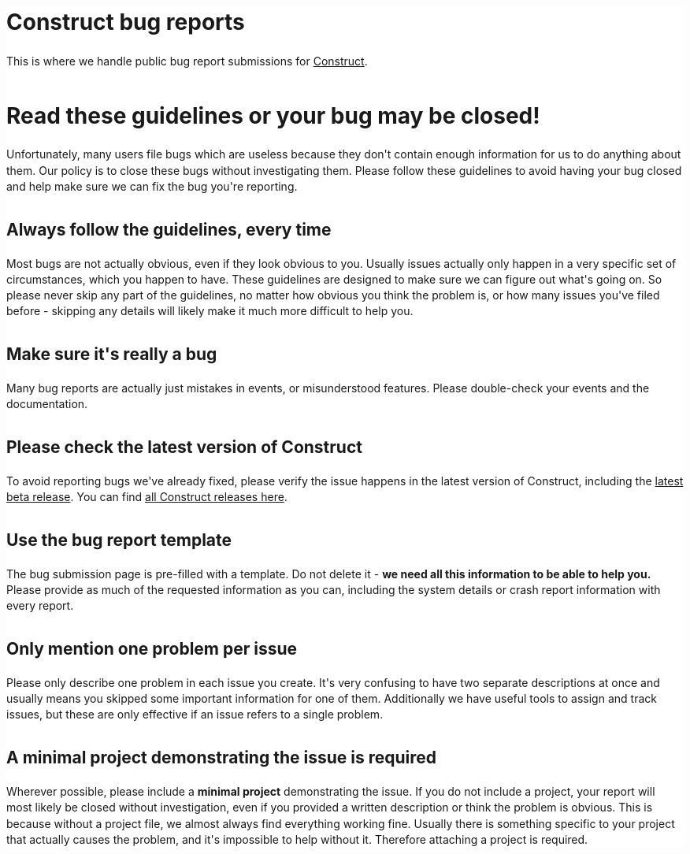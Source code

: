 # Construct bug reports

This is where we handle public bug report submissions for [Construct](https://www.construct.net/).

# Read these guidelines or your bug may be closed!

Unfortunately, many users file bugs which are useless because they don't contain enough information for us to do anything about them. Our policy is to close these bugs without investigating them. Please follow these guidelines to avoid having your bug closed and help make sure we can fix the bug you're reporting.

## Always follow the guidelines, every time

Most bugs are not actually obvious, even if they look obvious to you. Usually issues actually only happen in a very specific set of circumstances, which you happen to have. These guidelines are designed to make sure we can figure out what's going on. So please never skip any part of the guidelines, no matter how obvious you think the problem is, or how many issues you've filed before - skipping any details will likely make it much more difficult to help you.

## Make sure it's really a bug

Many bug reports are actually just mistakes in events, or misunderstood features. Please double-check your events and the documentation.

## Please check the latest version of Construct

To avoid reporting bugs we've already fixed, please verify the issue happens in the latest version of Construct, including the [latest beta release](https://editor.construct.net/beta). You can find [all Construct releases here](https://www.construct.net/en/make-games/releases).

## Use the bug report template

The bug submission page is pre-filled with a template. Do not delete it - **we need all this information to be able to help you.** Please provide as much of the requested information as you can, including the system details or crash report information with every report.

## Only mention one problem per issue

Please only describe one problem in each issue you create. It's very confusing to have two separate descriptions at once and usually means you skipped some important information for one of them. Additionally we have useful tools to assign and track issues, but these are only effective if an issue refers to a single problem.

## A minimal project demonstrating the issue is required

Wherever possible, please include a **minimal project** demonstrating the issue. If you do not include a project, your report will most likely be closed without investigation, even if you provided a written description or think the problem is obvious. This is because without a project file, we almost always find everything working fine. Usually there is something specific to your project that actually causes the problem, and it's impossible to help without it. Therefore attaching a project is required.
